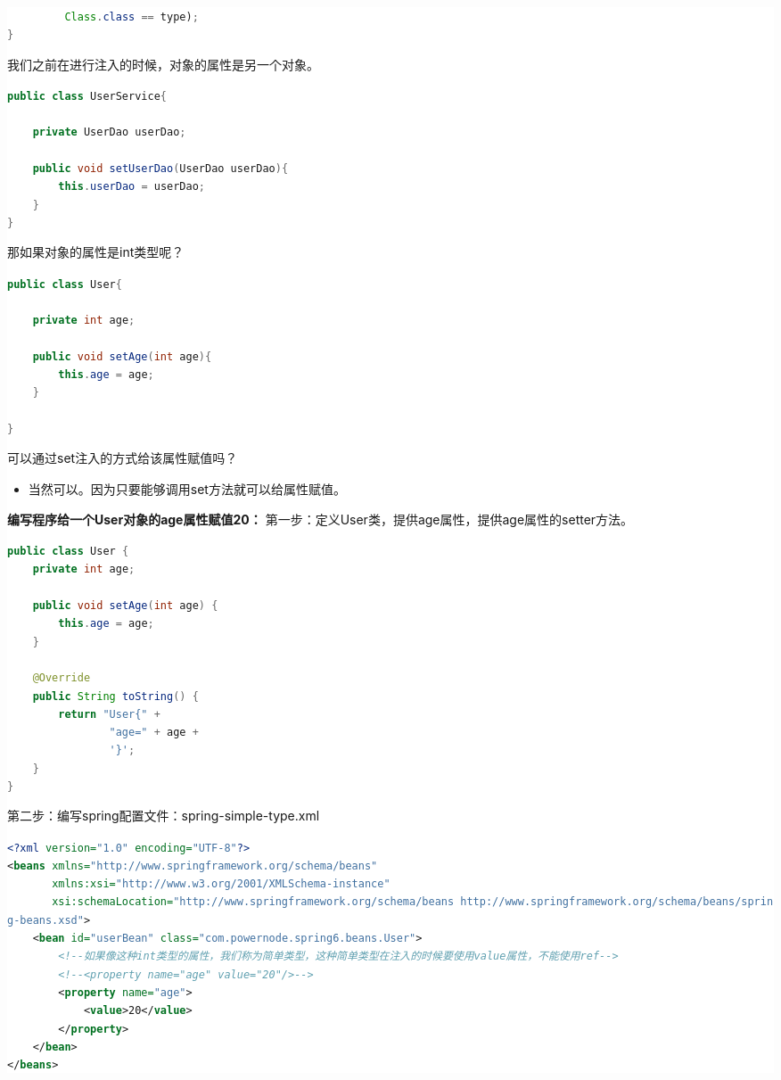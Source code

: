 ```java
         Class.class == type);
}
```

我们之前在进行注入的时候，对象的属性是另一个对象。
```java
public class UserService{
    
    private UserDao userDao;
    
    public void setUserDao(UserDao userDao){
        this.userDao = userDao;
    }
}
```
那如果对象的属性是int类型呢？
```java
public class User{
    
    private int age;
    
    public void setAge(int age){
        this.age = age;
    }
    
}
```
可以通过set注入的方式给该属性赋值吗？

- 当然可以。因为只要能够调用set方法就可以给属性赋值。

**编写程序给一个User对象的age属性赋值20：**
第一步：定义User类，提供age属性，提供age属性的setter方法。

```java
public class User {
    private int age;

    public void setAge(int age) {
        this.age = age;
    }
    
    @Override
    public String toString() {
        return "User{" +
                "age=" + age +
                '}';
    }
}
```
第二步：编写spring配置文件：spring-simple-type.xml
```xml
<?xml version="1.0" encoding="UTF-8"?>
<beans xmlns="http://www.springframework.org/schema/beans"
       xmlns:xsi="http://www.w3.org/2001/XMLSchema-instance"
       xsi:schemaLocation="http://www.springframework.org/schema/beans http://www.springframework.org/schema/beans/spring-beans.xsd">
    <bean id="userBean" class="com.powernode.spring6.beans.User">
        <!--如果像这种int类型的属性，我们称为简单类型，这种简单类型在注入的时候要使用value属性，不能使用ref-->
        <!--<property name="age" value="20"/>-->
        <property name="age">
            <value>20</value>
        </property>
    </bean>
</beans>
```